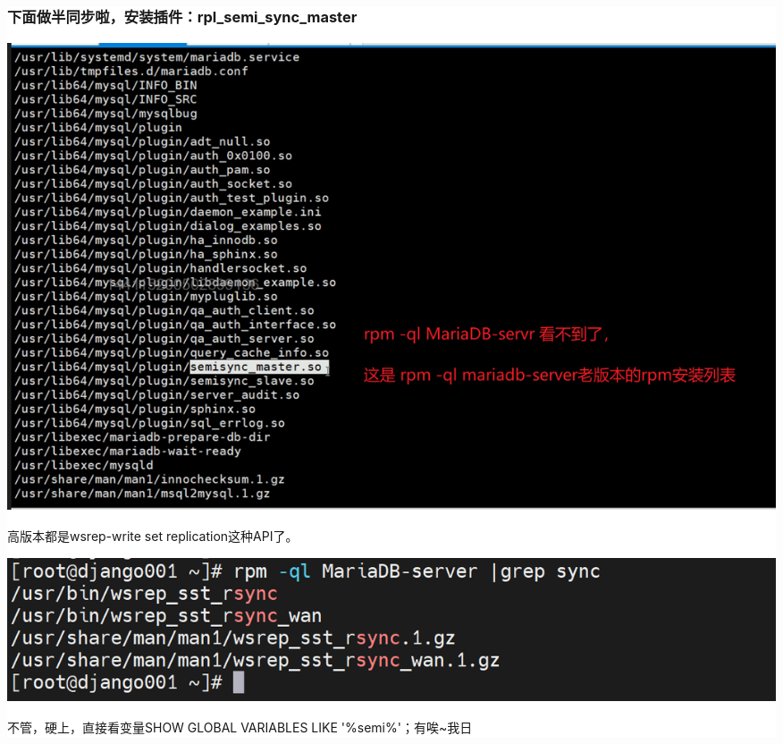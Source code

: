 

### 下面做半同步啦，安装插件：rpl_semi_sync_master



![image-20230811145725441](2-mysql主主和半同步复制.assets/image-20230811145725441.png)

高版本都是wsrep-write set replication这种API了。

![image-20230811145830046](2-mysql主主和半同步复制.assets/image-20230811145830046.png)

不管，硬上，直接看变量SHOW GLOBAL VARIABLES LIKE '%semi%'；有唉~我日
